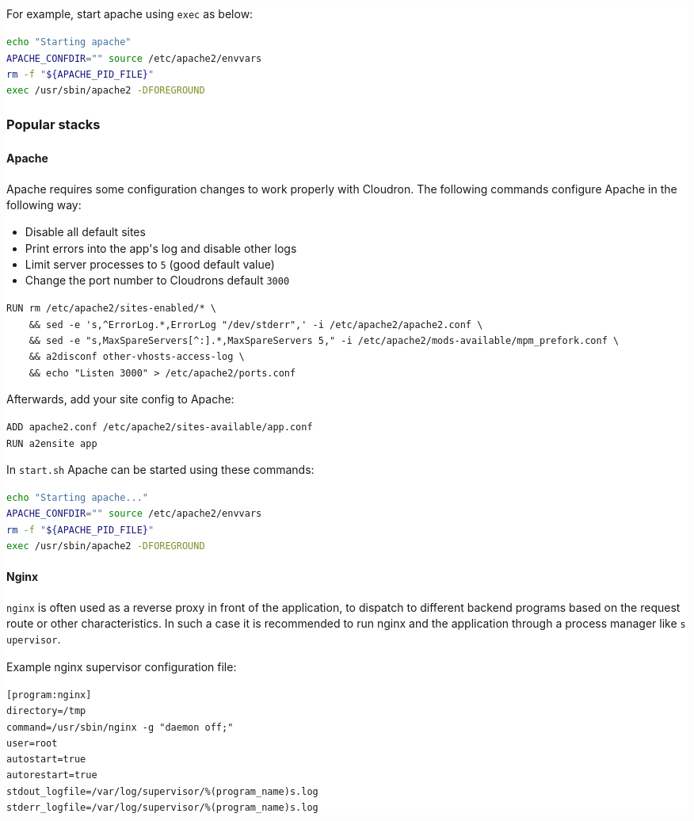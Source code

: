 For example, start apache using `exec` as below:

```sh
echo "Starting apache"
APACHE_CONFDIR="" source /etc/apache2/envvars
rm -f "${APACHE_PID_FILE}"
exec /usr/sbin/apache2 -DFOREGROUND
```

### Popular stacks

#### Apache

Apache requires some configuration changes to work properly with Cloudron. The following commands configure Apache in the following way:

* Disable all default sites
* Print errors into the app's log and disable other logs
* Limit server processes to `5` (good default value)
* Change the port number to Cloudrons default `3000`

```docker
RUN rm /etc/apache2/sites-enabled/* \
    && sed -e 's,^ErrorLog.*,ErrorLog "/dev/stderr",' -i /etc/apache2/apache2.conf \
    && sed -e "s,MaxSpareServers[^:].*,MaxSpareServers 5," -i /etc/apache2/mods-available/mpm_prefork.conf \
    && a2disconf other-vhosts-access-log \
    && echo "Listen 3000" > /etc/apache2/ports.conf
```

Afterwards, add your site config to Apache:

```docker
ADD apache2.conf /etc/apache2/sites-available/app.conf
RUN a2ensite app
```

In `start.sh` Apache can be started using these commands:

```sh
echo "Starting apache..."
APACHE_CONFDIR="" source /etc/apache2/envvars
rm -f "${APACHE_PID_FILE}"
exec /usr/sbin/apache2 -DFOREGROUND
```

#### Nginx

`nginx` is often used as a reverse proxy in front of the application, to dispatch to different backend programs based on the request route or other characteristics. In such a case it is recommended to run nginx and the application through a process manager like `supervisor`.

Example nginx supervisor configuration file:
```
[program:nginx]
directory=/tmp
command=/usr/sbin/nginx -g "daemon off;"
user=root
autostart=true
autorestart=true
stdout_logfile=/var/log/supervisor/%(program_name)s.log
stderr_logfile=/var/log/supervisor/%(program_name)s.log
```

